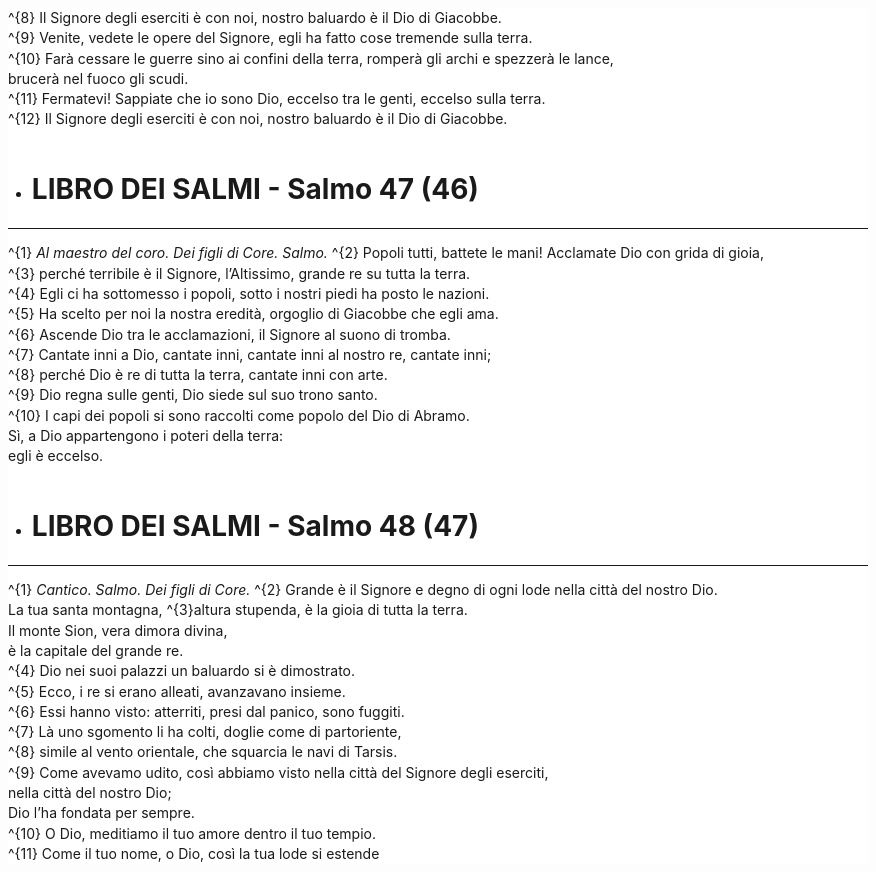 ^{8} Il Signore degli eserciti è con noi,
nostro baluardo è il Dio di Giacobbe.  
^{9} Venite, vedete le opere del Signore,
egli ha fatto cose tremende sulla terra.  
^{10} Farà cessare le guerre sino ai confini della terra,
romperà gli archi e spezzerà le lance,  
brucerà nel fuoco gli scudi.  
^{11} Fermatevi! Sappiate che io sono Dio,
eccelso tra le genti, eccelso sulla terra.  
^{12} Il Signore degli eserciti è con noi,
nostro baluardo è il Dio di Giacobbe.

- # LIBRO DEI SALMI - Salmo 47 (46)
---------------------------------------------------------------

^{1} _Al maestro del coro. Dei figli di Core. Salmo._
^{2} Popoli tutti, battete le mani!
Acclamate Dio con grida di gioia,  
^{3} perché terribile è il Signore, l’Altissimo,
grande re su tutta la terra.  
^{4} Egli ci ha sottomesso i popoli,
sotto i nostri piedi ha posto le nazioni.  
^{5} Ha scelto per noi la nostra eredità,
orgoglio di Giacobbe che egli ama.  
^{6} Ascende Dio tra le acclamazioni,
il Signore al suono di tromba.  
^{7} Cantate inni a Dio, cantate inni,
cantate inni al nostro re, cantate inni;  
^{8} perché Dio è re di tutta la terra,
cantate inni con arte.  
^{9} Dio regna sulle genti,
Dio siede sul suo trono santo.  
^{10} I capi dei popoli si sono raccolti
come popolo del Dio di Abramo.  
Sì, a Dio appartengono i poteri della terra:  
egli è eccelso.

- # LIBRO DEI SALMI - Salmo 48 (47)
---------------------------------------------------------------

^{1} _Cantico. Salmo. Dei figli di Core._
^{2} Grande è il Signore e degno di ogni lode
nella città del nostro Dio.  
La tua santa montagna, ^{3}altura stupenda,
è la gioia di tutta la terra.  
Il monte Sion, vera dimora divina,  
è la capitale del grande re.  
^{4} Dio nei suoi palazzi
un baluardo si è dimostrato.  
^{5} Ecco, i re si erano alleati,
avanzavano insieme.  
^{6} Essi hanno visto:
atterriti, presi dal panico, sono fuggiti.  
^{7} Là uno sgomento li ha colti,
doglie come di partoriente,  
^{8} simile al vento orientale,
che squarcia le navi di Tarsis.  
^{9} Come avevamo udito, così abbiamo visto
nella città del Signore degli eserciti,  
nella città del nostro Dio;  
Dio l’ha fondata per sempre.  
^{10} O Dio, meditiamo il tuo amore
dentro il tuo tempio.  
^{11} Come il tuo nome, o Dio,
così la tua lode si estende  